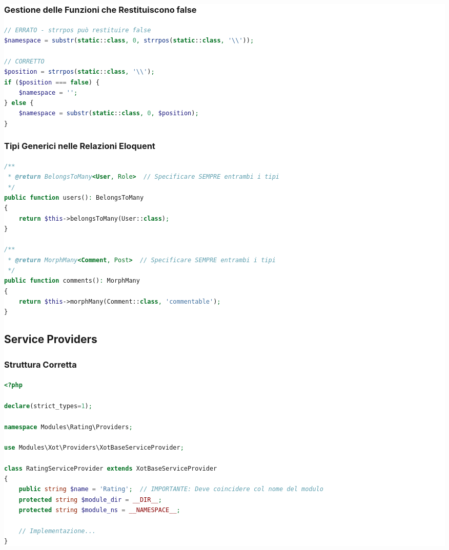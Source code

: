 ### Gestione delle Funzioni che Restituiscono false

```php
// ERRATO - strrpos può restituire false
$namespace = substr(static::class, 0, strrpos(static::class, '\\'));

// CORRETTO
$position = strrpos(static::class, '\\');
if ($position === false) {
    $namespace = '';
} else {
    $namespace = substr(static::class, 0, $position);
}
```

### Tipi Generici nelle Relazioni Eloquent

```php
/**
 * @return BelongsToMany<User, Role>  // Specificare SEMPRE entrambi i tipi
 */
public function users(): BelongsToMany
{
    return $this->belongsToMany(User::class);
}

/**
 * @return MorphMany<Comment, Post>  // Specificare SEMPRE entrambi i tipi
 */
public function comments(): MorphMany
{
    return $this->morphMany(Comment::class, 'commentable');
}
```

## Service Providers

### Struttura Corretta

```php
<?php

declare(strict_types=1);

namespace Modules\Rating\Providers;

use Modules\Xot\Providers\XotBaseServiceProvider;

class RatingServiceProvider extends XotBaseServiceProvider
{
    public string $name = 'Rating';  // IMPORTANTE: Deve coincidere col nome del modulo
    protected string $module_dir = __DIR__;
    protected string $module_ns = __NAMESPACE__;
    
    // Implementazione...
}
```
